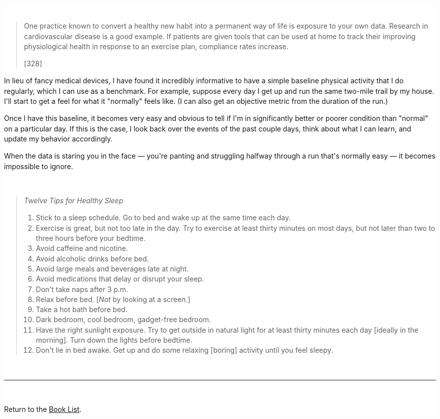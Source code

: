 <br/>

> One practice known to convert a healthy new habit into a permanent way of life is exposure to your own data. Research in cardiovascular disease is a good example. If patients are given tools that can be used at home to track their improving physiological health in response to an exercise plan, compliance rates increase.
>
> [328]

In lieu of fancy medical devices, I have found it incredibly informative to have a simple baseline physical activity that I do regularly, which I can use as a benchmark. For example, suppose every day I get up and run the same two-mile trail by my house. I'll start to get a feel for what it "normally" feels like. (I can also get an objective metric from the duration of the run.)

Once I have this baseline, it becomes very easy and obvious to tell if I'm in significantly better or poorer condition than "normal" on a particular day. If this is the case, I look back over the events of the past couple days, think about what I can learn, and update my behavior accordingly.

When the data is staring you in the face — you're panting and struggling halfway through a run that's normally easy — it becomes impossible to ignore.

<br/>

> *Twelve Tips for Healthy Sleep*
>
> 1. Stick to a sleep schedule. Go to bed and wake up at the same time each day.
> 2. Exercise is great, but not too late in the day. Try to exercise at least thirty minutes on most days, but not later than two to three hours before your bedtime.
> 3. Avoid caffeine and nicotine.
> 4. Avoid alcoholic drinks before bed.
> 5. Avoid large meals and beverages late at night.
> 6. Avoid medications that delay or disrupt your sleep.
> 7. Don't take naps after 3 p.m.
> 8. Relax before bed. [*Not* by looking at a screen.]
> 9. Take a hot bath before bed.
> 10. Dark bedroom, cool bedroom, gadget-free bedroom.
> 11. Have the right sunlight exposure. Try to get outside in natural light for at least thirty minutes each day [ideally in the morning]. Turn down the lights before bedtime.
> 12. Don't lie in bed awake. Get up and do some relaxing [boring] activity until you feel sleepy.

<br/>

---

<br/>

Return to the [Book List](Readme.md#book-list).

